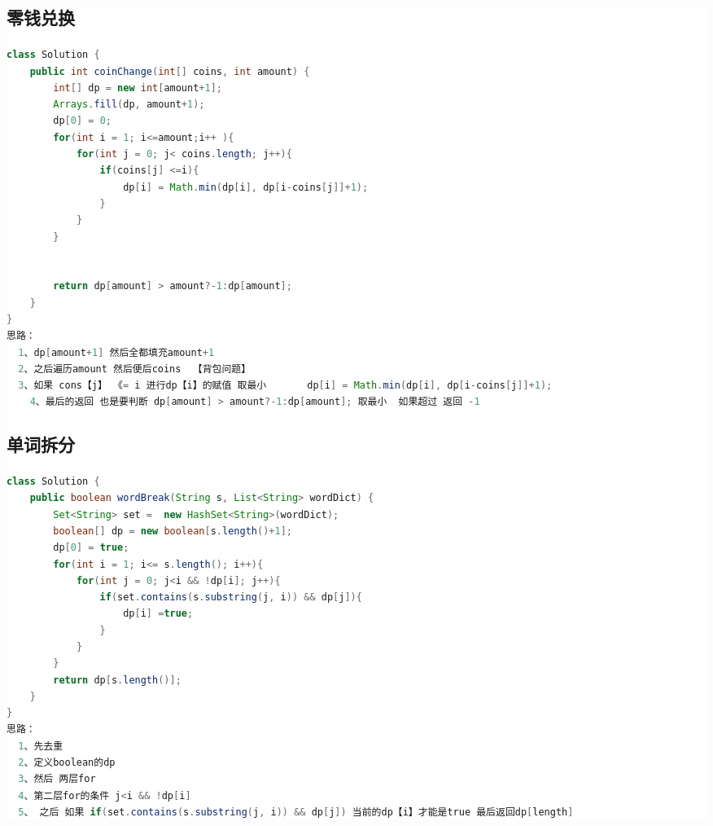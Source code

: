 

## 零钱兑换



```java
class Solution {
    public int coinChange(int[] coins, int amount) {
        int[] dp = new int[amount+1];
        Arrays.fill(dp, amount+1);
        dp[0] = 0;
        for(int i = 1; i<=amount;i++ ){
            for(int j = 0; j< coins.length; j++){
                if(coins[j] <=i){
                    dp[i] = Math.min(dp[i], dp[i-coins[j]]+1);
                }
            }
        }   


        return dp[amount] > amount?-1:dp[amount];
    }
}
思路：
  1、dp[amount+1] 然后全都填充amount+1
  2、之后遍历amount 然后便后coins  【背包问题】
  3、如果 cons【j】 《= i 进行dp【i】的赋值 取最小       dp[i] = Math.min(dp[i], dp[i-coins[j]]+1);
	4、最后的返回 也是要判断 dp[amount] > amount?-1:dp[amount]; 取最小  如果超过 返回 -1
```



## 单词拆分



```java
class Solution {
    public boolean wordBreak(String s, List<String> wordDict) {
        Set<String> set =  new HashSet<String>(wordDict); 
        boolean[] dp = new boolean[s.length()+1];
        dp[0] = true;
        for(int i = 1; i<= s.length(); i++){
            for(int j = 0; j<i && !dp[i]; j++){
                if(set.contains(s.substring(j, i)) && dp[j]){
                    dp[i] =true;
                }
            }
        }
        return dp[s.length()];
    }
}
思路：
  1、先去重
  2、定义boolean的dp
  3、然后 两层for 
  4、第二层for的条件 j<i && !dp[i]
  5、 之后 如果 if(set.contains(s.substring(j, i)) && dp[j]) 当前的dp【i】才能是true 最后返回dp[length]
```

